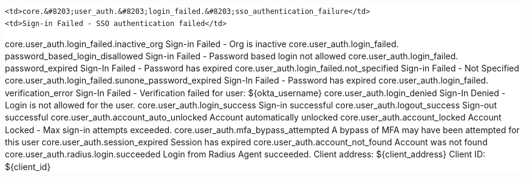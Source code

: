     <td>core.&#8203;user_auth.&#8203;login_failed.&#8203;sso_authentication_failure</td>
    <td>Sign-in Failed - SSO authentication failed</td>
</tr>
<tr>
    <td>core.&#8203;user_auth.&#8203;login_failed.&#8203;inactive_org</td>
    <td>Sign-in Failed - Org is inactive</td>
</tr>
<tr>
    <td>core.&#8203;user_auth.&#8203;login_failed.&#8203;password_based_login_disallowed</td>
    <td>Sign-in Failed - Password based login not allowed</td>
</tr>
<tr>
    <td>core.&#8203;user_auth.&#8203;login_failed.&#8203;password_expired</td>
    <td>Sign-In Failed - Password has expired</td>
</tr>
<tr>
    <td>core.&#8203;user_auth.&#8203;login_failed.&#8203;not_specified</td>
    <td>Sign-in Failed - Not Specified</td>
</tr>
<tr>
    <td>core.&#8203;user_auth.&#8203;login_failed.&#8203;sunone_password_expired</td>
    <td>Sign-In Failed - Password has expired</td>
</tr>
<tr>
    <td>core.&#8203;user_auth.&#8203;login_failed.&#8203;verification_error</td>
    <td>Sign-In Failed - Verification failed for user: ${okta_username}</td>
</tr>
<tr>
    <td>core.&#8203;user_auth.&#8203;login_denied</td>
    <td>Sign-In Denied - Login is not allowed for the user.</td>
</tr>
<tr>
    <td>core.&#8203;user_auth.&#8203;login_success</td>
    <td>Sign-in successful</td>
</tr>
<tr>
    <td>core.&#8203;user_auth.&#8203;logout_success</td>
    <td>Sign-out successful</td>
</tr>
<tr>
    <td>core.&#8203;user_auth.&#8203;account_auto_unlocked</td>
    <td>Account automatically unlocked</td>
</tr>
<tr>
    <td>core.&#8203;user_auth.&#8203;account_locked</td>
    <td>Account Locked - Max sign-in attempts exceeded.</td>
</tr>
<tr>
    <td>core.&#8203;user_auth.&#8203;mfa_bypass_attempted</td>
    <td>A bypass of MFA may have been attempted for this user</td>
</tr>
<tr>
    <td>core.&#8203;user_auth.&#8203;session_expired</td>
    <td>Session has expired</td>
</tr>
<tr>
    <td>core.&#8203;user_auth.&#8203;account_not_found</td>
    <td>Account was not found</td>
</tr>
<tr>
    <td>core.user_auth.radius.login.succeeded</td>
    <td>Login from Radius Agent succeeded. Client address: ${client_address} Client ID: ${client_id}</td>
</tr>
